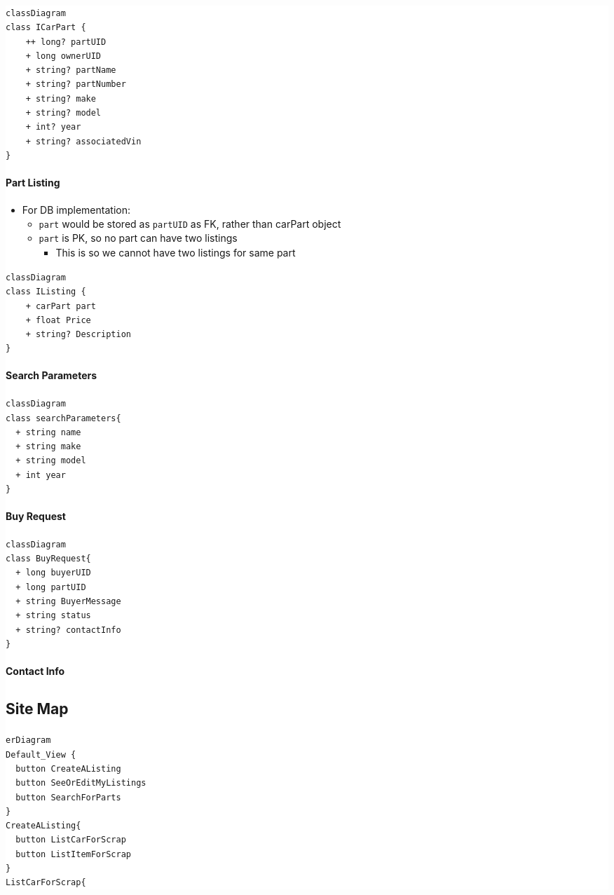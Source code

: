 ```mermaid
classDiagram
class ICarPart {
    ++ long? partUID
    + long ownerUID
    + string? partName
    + string? partNumber
    + string? make
    + string? model
    + int? year
    + string? associatedVin
}
```

#### Part Listing
- For DB implementation: 
  - `part` would be stored as `partUID` as FK, rather than carPart object
  - `part` is PK, so no part can have two listings
    - This is so we cannot have two listings for same part
```mermaid
classDiagram
class IListing {
    + carPart part
    + float Price
    + string? Description
}
```
#### Search Parameters
```mermaid
classDiagram
class searchParameters{
  + string name
  + string make
  + string model
  + int year
}
```
#### Buy Request
```mermaid
classDiagram
class BuyRequest{
  + long buyerUID
  + long partUID
  + string BuyerMessage
  + string status
  + string? contactInfo
}
```

#### Contact Info

## Site Map
```mermaid
erDiagram
Default_View {
  button CreateAListing
  button SeeOrEditMyListings
  button SearchForParts
}
CreateAListing{
  button ListCarForScrap
  button ListItemForScrap
}
ListCarForScrap{
```